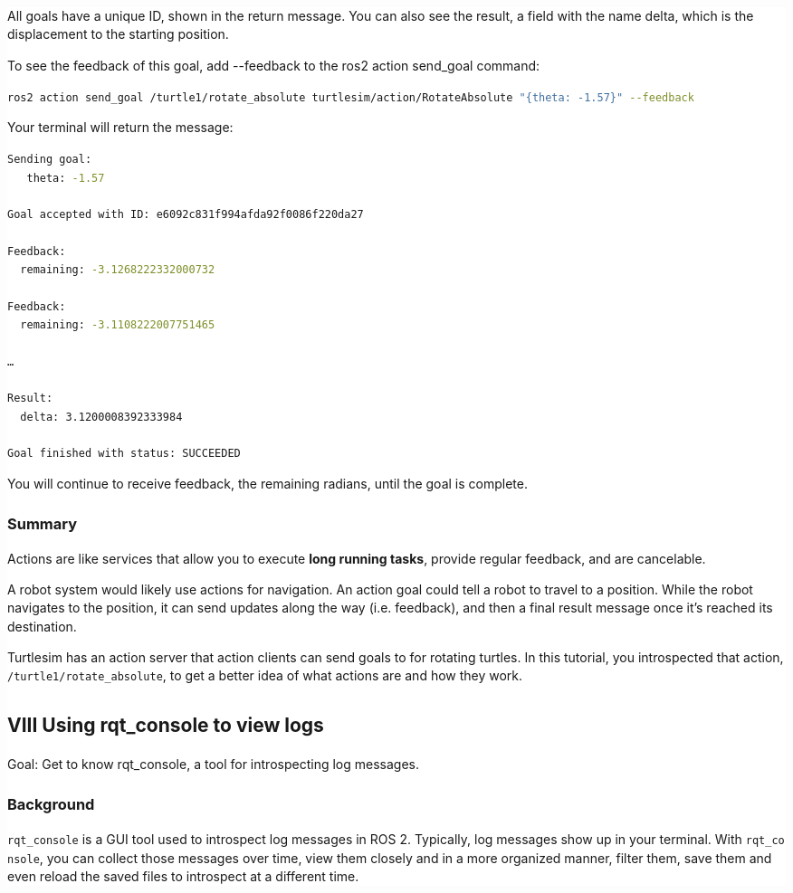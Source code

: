 All goals have a unique ID, shown in the return message. You can also see the result, a field with the name delta, which is the displacement to the starting position.

To see the feedback of this goal, add --feedback to the ros2 action send_goal command:

```bash
ros2 action send_goal /turtle1/rotate_absolute turtlesim/action/RotateAbsolute "{theta: -1.57}" --feedback
```

Your terminal will return the message:

```bash
Sending goal:
   theta: -1.57

Goal accepted with ID: e6092c831f994afda92f0086f220da27

Feedback:
  remaining: -3.1268222332000732

Feedback:
  remaining: -3.1108222007751465

…

Result:
  delta: 3.1200008392333984

Goal finished with status: SUCCEEDED
```

You will continue to receive feedback, the remaining radians, until the goal is complete.

### Summary
Actions are like services that allow you to execute **long running tasks**, provide regular feedback, and are cancelable.

A robot system would likely use actions for navigation. An action goal could tell a robot to travel to a position. While the robot navigates to the position, it can send updates along the way (i.e. feedback), and then a final result message once it’s reached its destination.

Turtlesim has an action server that action clients can send goals to for rotating turtles. In this tutorial, you introspected that action, `/turtle1/rotate_absolute`, to get a better idea of what actions are and how they work.

## VIII Using rqt_console to view logs
Goal: Get to know rqt_console, a tool for introspecting log messages.

### Background
`rqt_console` is a GUI tool used to introspect log messages in ROS 2. Typically, log messages show up in your terminal. With `rqt_console`, you can collect those messages over time, view them closely and in a more organized manner, filter them, save them and even reload the saved files to introspect at a different time.
